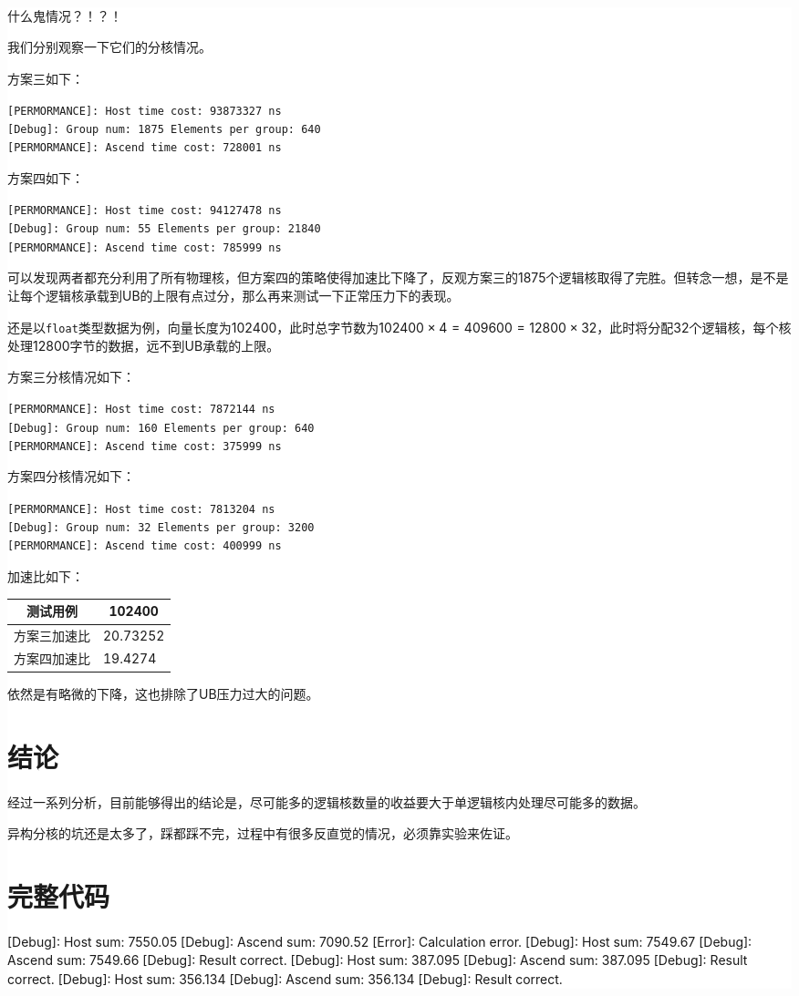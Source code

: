 什么鬼情况？！？！

我们分别观察一下它们的分核情况。

方案三如下：

```
[PERMORMANCE]: Host time cost: 93873327 ns
[Debug]: Group num: 1875 Elements per group: 640
[PERMORMANCE]: Ascend time cost: 728001 ns
```

方案四如下：

```
[PERMORMANCE]: Host time cost: 94127478 ns
[Debug]: Group num: 55 Elements per group: 21840
[PERMORMANCE]: Ascend time cost: 785999 ns
```

可以发现两者都充分利用了所有物理核，但方案四的策略使得加速比下降了，反观方案三的1875个逻辑核取得了完胜。但转念一想，是不是让每个逻辑核承载到UB的上限有点过分，那么再来测试一下正常压力下的表现。

还是以`float`类型数据为例，向量长度为102400，此时总字节数为$102400\times 4=409600=12800\times 32$，此时将分配32个逻辑核，每个核处理12800字节的数据，远不到UB承载的上限。

方案三分核情况如下：

```
[PERMORMANCE]: Host time cost: 7872144 ns
[Debug]: Group num: 160 Elements per group: 640
[PERMORMANCE]: Ascend time cost: 375999 ns
```

方案四分核情况如下：

```
[PERMORMANCE]: Host time cost: 7813204 ns
[Debug]: Group num: 32 Elements per group: 3200
[PERMORMANCE]: Ascend time cost: 400999 ns
```

加速比如下：

| 测试用例     | 102400   |
| ------------ | -------- |
| 方案三加速比 | 20.73252 |
| 方案四加速比 | 19.4274  |

依然是有略微的下降，这也排除了UB压力过大的问题。

# 结论

经过一系列分析，目前能够得出的结论是，尽可能多的逻辑核数量的收益要大于单逻辑核内处理尽可能多的数据。

异构分核的坑还是太多了，踩都踩不完，过程中有很多反直觉的情况，必须靠实验来佐证。

# 完整代码


[Debug]: Host sum: 7550.05
[Debug]: Ascend sum: 7090.52
[Error]: Calculation error.
[Debug]: Host sum: 7549.67
[Debug]: Ascend sum: 7549.66
[Debug]: Result correct.
[Debug]: Host sum: 387.095
[Debug]: Ascend sum: 387.095
[Debug]: Result correct.
[Debug]: Host sum: 356.134
[Debug]: Ascend sum: 356.134
[Debug]: Result correct.